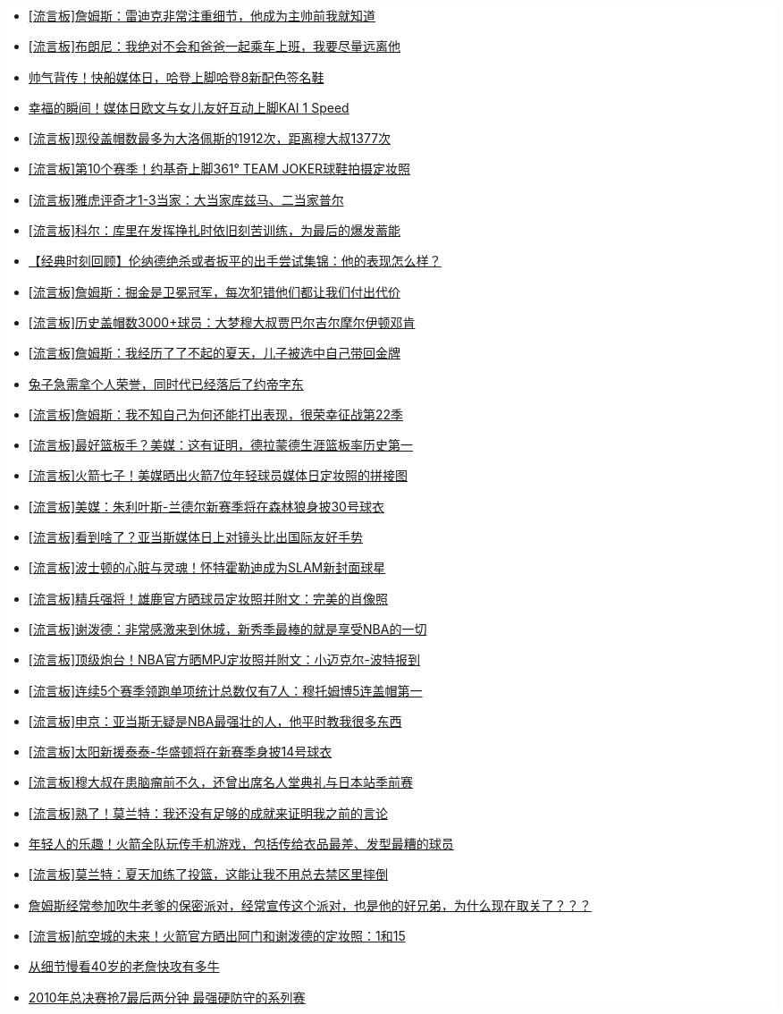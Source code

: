 + [[流言板]詹姆斯：雷迪克非常注重细节，他成为主帅前我就知道](https://bbs.hupu.com/628195795.html)

+ [[流言板]布朗尼：我绝对不会和爸爸一起乘车上班，我要尽量远离他](https://bbs.hupu.com/628196409.html)

+ [帅气背传！快船媒体日，哈登上脚哈登8新配色签名鞋](https://bbs.hupu.com/628195803.html)

+ [幸福的瞬间！媒体日欧文与女儿友好互动上脚KAI 1 Speed](https://bbs.hupu.com/628196037.html)

+ [[流言板]现役盖帽数最多为大洛佩斯的1912次，距离穆大叔1377次](https://bbs.hupu.com/628196557.html)

+ [[流言板]第10个赛季！约基奇上脚361° TEAM JOKER球鞋拍摄定妆照](https://bbs.hupu.com/628196518.html)

+ [[流言板]雅虎评奇才1-3当家：大当家库兹马、二当家普尔](https://bbs.hupu.com/628196481.html)

+ [[流言板]科尔：库里在发挥挣扎时依旧刻苦训练，为最后的爆发蓄能](https://bbs.hupu.com/628196644.html)

+ [【经典时刻回顾】伦纳德绝杀或者扳平的出手尝试集锦：他的表现怎么样？](https://bbs.hupu.com/628195252.html)

+ [[流言板]詹姆斯：掘金是卫冕冠军，每次犯错他们都让我们付出代价](https://bbs.hupu.com/628196934.html)

+ [[流言板]历史盖帽数3000+球员：大梦穆大叔贾巴尔吉尔摩尔伊顿邓肯](https://bbs.hupu.com/628196444.html)

+ [[流言板]詹姆斯：我经历了了不起的夏天，儿子被选中自己带回金牌](https://bbs.hupu.com/628197018.html)

+ [兔子急需拿个人荣誉，同时代已经落后了约帝字东](https://bbs.hupu.com/628195978.html)

+ [[流言板]詹姆斯：我不知自己为何还能打出表现，很荣幸征战第22季](https://bbs.hupu.com/628197951.html)

+ [[流言板]最好篮板手？美媒：这有证明，德拉蒙德生涯篮板率历史第一](https://bbs.hupu.com/628197561.html)

+ [[流言板]火箭七子！美媒晒出火箭7位年轻球员媒体日定妆照的拼接图](https://bbs.hupu.com/628196981.html)

+ [[流言板]美媒：朱利叶斯-兰德尔新赛季将在森林狼身披30号球衣](https://bbs.hupu.com/628197383.html)

+ [[流言板]看到啥了？亚当斯媒体日上对镜头比出国际友好手势](https://bbs.hupu.com/628197634.html)

+ [[流言板]波士顿的心脏与灵魂！怀特霍勒迪成为SLAM新封面球星](https://bbs.hupu.com/628197549.html)

+ [[流言板]精兵强将！雄鹿官方晒球员定妆照并附文：完美的肖像照](https://bbs.hupu.com/628197340.html)

+ [[流言板]谢泼德：非常感激来到休城，新秀季最棒的就是享受NBA的一切](https://bbs.hupu.com/628197177.html)

+ [[流言板]顶级炮台！NBA官方晒MPJ定妆照并附文：小迈克尔-波特报到](https://bbs.hupu.com/628197593.html)

+ [[流言板]连续5个赛季领跑单项统计总数仅有7人：穆托姆博5连盖帽第一](https://bbs.hupu.com/628197221.html)

+ [[流言板]申京：亚当斯无疑是NBA最强壮的人，他平时教我很多东西](https://bbs.hupu.com/628197503.html)

+ [[流言板]太阳新援泰泰-华盛顿将在新赛季身披14号球衣](https://bbs.hupu.com/628197632.html)

+ [[流言板]穆大叔在患脑瘤前不久，还曾出席名人堂典礼与日本站季前赛](https://bbs.hupu.com/628197576.html)

+ [[流言板]熟了！莫兰特：我还没有足够的成就来证明我之前的言论](https://bbs.hupu.com/628197985.html)

+ [年轻人的乐趣！火箭全队玩传手机游戏，包括传给衣品最差、发型最糟的球员](https://bbs.hupu.com/628197575.html)

+ [[流言板]莫兰特：夏天加练了投篮，这能让我不用总去禁区里摔倒](https://bbs.hupu.com/628198025.html)

+ [詹姆斯经常参加吹牛老爹的保密派对，经常宣传这个派对，也是他的好兄弟，为什么现在取关了？？？](https://bbs.hupu.com/628196696.html)

+ [[流言板]航空城的未来！火箭官方晒出阿门和谢泼德的定妆照：1和15](https://bbs.hupu.com/628197363.html)

+ [从细节慢看40岁的老詹快攻有多牛](https://bbs.hupu.com/628197095.html)

+ [2010年总决赛抢7最后两分钟 最强硬防守的系列赛](https://bbs.hupu.com/628197220.html)

